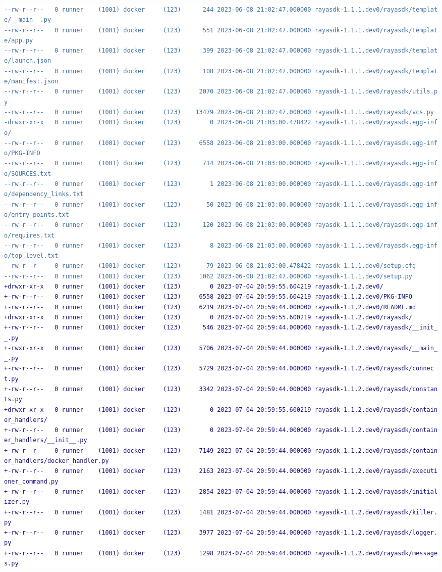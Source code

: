 ```diff
--rw-r--r--   0 runner    (1001) docker     (123)      244 2023-06-08 21:02:47.000000 rayasdk-1.1.1.dev0/rayasdk/template/__main__.py
--rw-r--r--   0 runner    (1001) docker     (123)      551 2023-06-08 21:02:47.000000 rayasdk-1.1.1.dev0/rayasdk/template/app.py
--rw-r--r--   0 runner    (1001) docker     (123)      399 2023-06-08 21:02:47.000000 rayasdk-1.1.1.dev0/rayasdk/template/launch.json
--rw-r--r--   0 runner    (1001) docker     (123)      108 2023-06-08 21:02:47.000000 rayasdk-1.1.1.dev0/rayasdk/template/manifest.json
--rw-r--r--   0 runner    (1001) docker     (123)     2070 2023-06-08 21:02:47.000000 rayasdk-1.1.1.dev0/rayasdk/utils.py
--rw-r--r--   0 runner    (1001) docker     (123)    13479 2023-06-08 21:02:47.000000 rayasdk-1.1.1.dev0/rayasdk/vcs.py
-drwxr-xr-x   0 runner    (1001) docker     (123)        0 2023-06-08 21:03:00.478422 rayasdk-1.1.1.dev0/rayasdk.egg-info/
--rw-r--r--   0 runner    (1001) docker     (123)     6558 2023-06-08 21:03:00.000000 rayasdk-1.1.1.dev0/rayasdk.egg-info/PKG-INFO
--rw-r--r--   0 runner    (1001) docker     (123)      714 2023-06-08 21:03:00.000000 rayasdk-1.1.1.dev0/rayasdk.egg-info/SOURCES.txt
--rw-r--r--   0 runner    (1001) docker     (123)        1 2023-06-08 21:03:00.000000 rayasdk-1.1.1.dev0/rayasdk.egg-info/dependency_links.txt
--rw-r--r--   0 runner    (1001) docker     (123)       50 2023-06-08 21:03:00.000000 rayasdk-1.1.1.dev0/rayasdk.egg-info/entry_points.txt
--rw-r--r--   0 runner    (1001) docker     (123)      120 2023-06-08 21:03:00.000000 rayasdk-1.1.1.dev0/rayasdk.egg-info/requires.txt
--rw-r--r--   0 runner    (1001) docker     (123)        8 2023-06-08 21:03:00.000000 rayasdk-1.1.1.dev0/rayasdk.egg-info/top_level.txt
--rw-r--r--   0 runner    (1001) docker     (123)       79 2023-06-08 21:03:00.478422 rayasdk-1.1.1.dev0/setup.cfg
--rw-r--r--   0 runner    (1001) docker     (123)     1062 2023-06-08 21:02:47.000000 rayasdk-1.1.1.dev0/setup.py
+drwxr-xr-x   0 runner    (1001) docker     (123)        0 2023-07-04 20:59:55.604219 rayasdk-1.1.2.dev0/
+-rw-r--r--   0 runner    (1001) docker     (123)     6558 2023-07-04 20:59:55.604219 rayasdk-1.1.2.dev0/PKG-INFO
+-rw-r--r--   0 runner    (1001) docker     (123)     6219 2023-07-04 20:59:44.000000 rayasdk-1.1.2.dev0/README.md
+drwxr-xr-x   0 runner    (1001) docker     (123)        0 2023-07-04 20:59:55.600219 rayasdk-1.1.2.dev0/rayasdk/
+-rw-r--r--   0 runner    (1001) docker     (123)      546 2023-07-04 20:59:44.000000 rayasdk-1.1.2.dev0/rayasdk/__init__.py
+-rwxr-xr-x   0 runner    (1001) docker     (123)     5706 2023-07-04 20:59:44.000000 rayasdk-1.1.2.dev0/rayasdk/__main__.py
+-rw-r--r--   0 runner    (1001) docker     (123)     5729 2023-07-04 20:59:44.000000 rayasdk-1.1.2.dev0/rayasdk/connect.py
+-rw-r--r--   0 runner    (1001) docker     (123)     3342 2023-07-04 20:59:44.000000 rayasdk-1.1.2.dev0/rayasdk/constants.py
+drwxr-xr-x   0 runner    (1001) docker     (123)        0 2023-07-04 20:59:55.600219 rayasdk-1.1.2.dev0/rayasdk/container_handlers/
+-rw-r--r--   0 runner    (1001) docker     (123)        0 2023-07-04 20:59:44.000000 rayasdk-1.1.2.dev0/rayasdk/container_handlers/__init__.py
+-rw-r--r--   0 runner    (1001) docker     (123)     7149 2023-07-04 20:59:44.000000 rayasdk-1.1.2.dev0/rayasdk/container_handlers/docker_handler.py
+-rw-r--r--   0 runner    (1001) docker     (123)     2163 2023-07-04 20:59:44.000000 rayasdk-1.1.2.dev0/rayasdk/executioner_command.py
+-rw-r--r--   0 runner    (1001) docker     (123)     2854 2023-07-04 20:59:44.000000 rayasdk-1.1.2.dev0/rayasdk/initializer.py
+-rw-r--r--   0 runner    (1001) docker     (123)     1481 2023-07-04 20:59:44.000000 rayasdk-1.1.2.dev0/rayasdk/killer.py
+-rw-r--r--   0 runner    (1001) docker     (123)     3977 2023-07-04 20:59:44.000000 rayasdk-1.1.2.dev0/rayasdk/logger.py
+-rw-r--r--   0 runner    (1001) docker     (123)     1298 2023-07-04 20:59:44.000000 rayasdk-1.1.2.dev0/rayasdk/messages.py
```